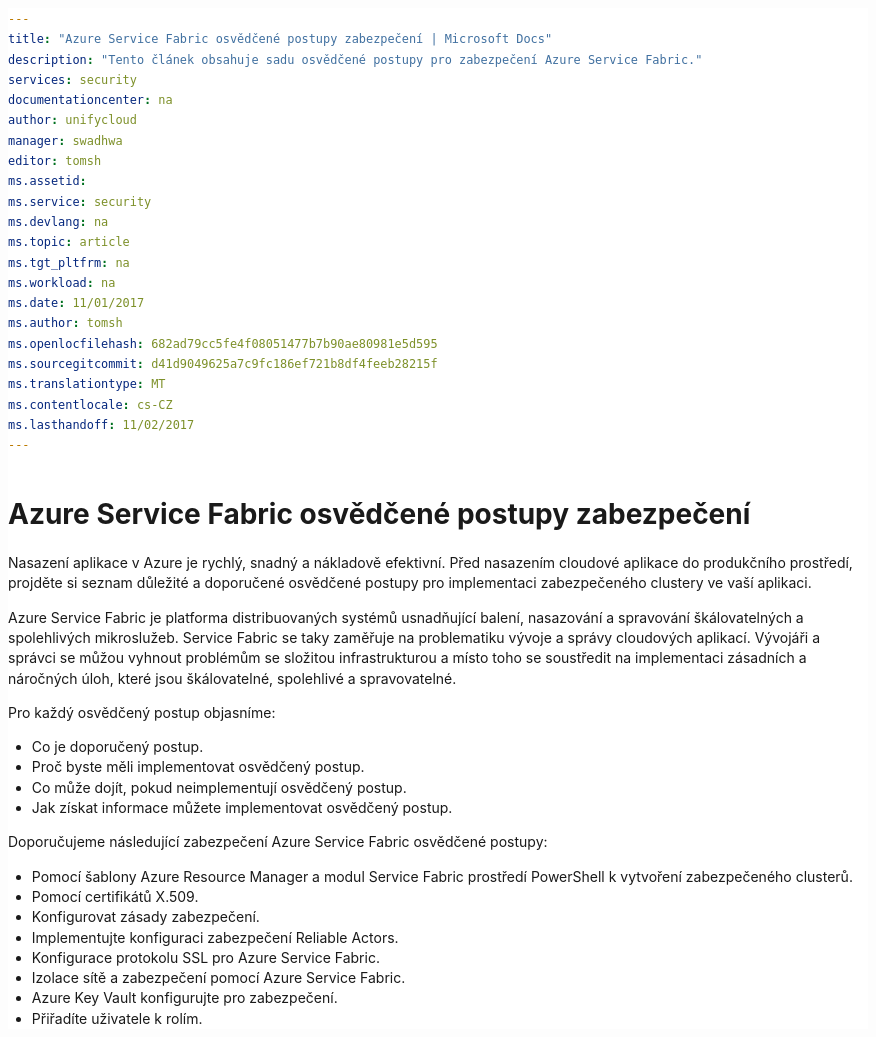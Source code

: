 ```yaml
---
title: "Azure Service Fabric osvědčené postupy zabezpečení | Microsoft Docs"
description: "Tento článek obsahuje sadu osvědčené postupy pro zabezpečení Azure Service Fabric."
services: security
documentationcenter: na
author: unifycloud
manager: swadhwa
editor: tomsh
ms.assetid: 
ms.service: security
ms.devlang: na
ms.topic: article
ms.tgt_pltfrm: na
ms.workload: na
ms.date: 11/01/2017
ms.author: tomsh
ms.openlocfilehash: 682ad79cc5fe4f08051477b7b90ae80981e5d595
ms.sourcegitcommit: d41d9049625a7c9fc186ef721b8df4feeb28215f
ms.translationtype: MT
ms.contentlocale: cs-CZ
ms.lasthandoff: 11/02/2017
---
```

# <a name="azure-service-fabric-security-best-practices"></a>Azure Service Fabric osvědčené postupy zabezpečení
Nasazení aplikace v Azure je rychlý, snadný a nákladově efektivní. Před nasazením cloudové aplikace do produkčního prostředí, projděte si seznam důležité a doporučené osvědčené postupy pro implementaci zabezpečeného clustery ve vaší aplikaci.

Azure Service Fabric je platforma distribuovaných systémů usnadňující balení, nasazování a spravování škálovatelných a spolehlivých mikroslužeb. Service Fabric se taky zaměřuje na problematiku vývoje a správy cloudových aplikací. Vývojáři a správci se můžou vyhnout problémům se složitou infrastrukturou a místo toho se soustředit na implementaci zásadních a náročných úloh, které jsou škálovatelné, spolehlivé a spravovatelné. 

Pro každý osvědčený postup objasníme:

-   Co je doporučený postup.
-   Proč byste měli implementovat osvědčený postup.
-   Co může dojít, pokud neimplementují osvědčený postup.
-   Jak získat informace můžete implementovat osvědčený postup.

Doporučujeme následující zabezpečení Azure Service Fabric osvědčené postupy:

-   Pomocí šablony Azure Resource Manager a modul Service Fabric prostředí PowerShell k vytvoření zabezpečeného clusterů.
-   Pomocí certifikátů X.509.
-   Konfigurovat zásady zabezpečení.
-   Implementujte konfiguraci zabezpečení Reliable Actors.
-   Konfigurace protokolu SSL pro Azure Service Fabric.
-   Izolace sítě a zabezpečení pomocí Azure Service Fabric.
-   Azure Key Vault konfigurujte pro zabezpečení.
-   Přiřadíte uživatele k rolím.
